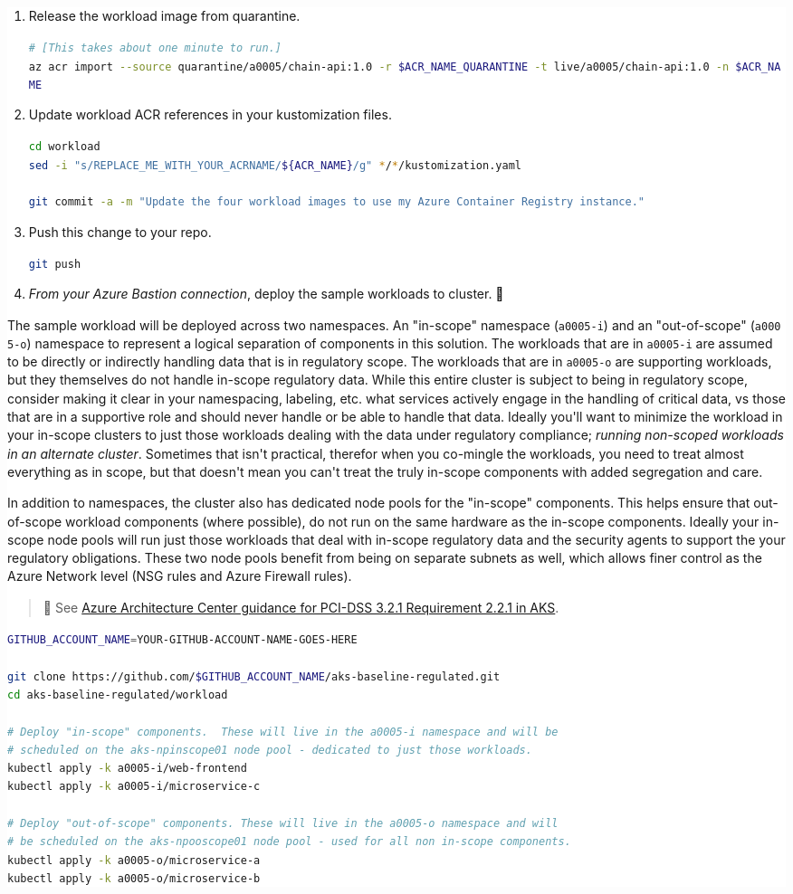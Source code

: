 1. Release the workload image from quarantine.

   ```bash
   # [This takes about one minute to run.]
   az acr import --source quarantine/a0005/chain-api:1.0 -r $ACR_NAME_QUARANTINE -t live/a0005/chain-api:1.0 -n $ACR_NAME
   ```

1. Update workload ACR references in your kustomization files.

   ```bash
   cd workload
   sed -i "s/REPLACE_ME_WITH_YOUR_ACRNAME/${ACR_NAME}/g" */*/kustomization.yaml

   git commit -a -m "Update the four workload images to use my Azure Container Registry instance."
   ```

1. Push this change to your repo.

   ```bash
   git push
   ```

1.  _From your Azure Bastion connection_, deploy the sample workloads to cluster. 🛑

   The sample workload will be deployed across two namespaces. An "in-scope" namespace (`a0005-i`) and an "out-of-scope" (`a0005-o`) namespace to represent a logical separation of components in this solution. The workloads that are in `a0005-i` are assumed to be directly or indirectly handling data that is in regulatory scope. The workloads that are in `a0005-o` are supporting workloads, but they themselves do not handle in-scope regulatory data. While this entire cluster is subject to being in regulatory scope, consider making it clear in your namespacing, labeling, etc. what services actively engage in the handling of critical data, vs those that are in a supportive role and should never handle or be able to handle that data. Ideally you'll want to minimize the workload in your in-scope clusters to just those workloads dealing with the data under regulatory compliance; _running non-scoped workloads in an alternate cluster_. Sometimes that isn't practical, therefor when you co-mingle the workloads, you need to treat almost everything as in scope, but that doesn't mean you can't treat the truly in-scope components with added segregation and care.

   In addition to namespaces, the cluster also has dedicated node pools for the "in-scope" components. This helps ensure that out-of-scope workload components (where possible), do not run on the same hardware as the in-scope components. Ideally your in-scope node pools will run just those workloads that deal with in-scope regulatory data and the security agents to support the your regulatory obligations. These two node pools benefit from being on separate subnets as well, which allows finer control as the Azure Network level (NSG rules and Azure Firewall rules).

   > :notebook: See [Azure Architecture Center guidance for PCI-DSS 3.2.1 Requirement 2.2.1 in AKS](https://learn.microsoft.com/azure/architecture/reference-architectures/containers/aks-pci/aks-pci-network#requirement-221).

   ```bash
   GITHUB_ACCOUNT_NAME=YOUR-GITHUB-ACCOUNT-NAME-GOES-HERE

   git clone https://github.com/$GITHUB_ACCOUNT_NAME/aks-baseline-regulated.git
   cd aks-baseline-regulated/workload

   # Deploy "in-scope" components.  These will live in the a0005-i namespace and will be
   # scheduled on the aks-npinscope01 node pool - dedicated to just those workloads.
   kubectl apply -k a0005-i/web-frontend
   kubectl apply -k a0005-i/microservice-c

   # Deploy "out-of-scope" components. These will live in the a0005-o namespace and will
   # be scheduled on the aks-npooscope01 node pool - used for all non in-scope components.
   kubectl apply -k a0005-o/microservice-a
   kubectl apply -k a0005-o/microservice-b
   ```
